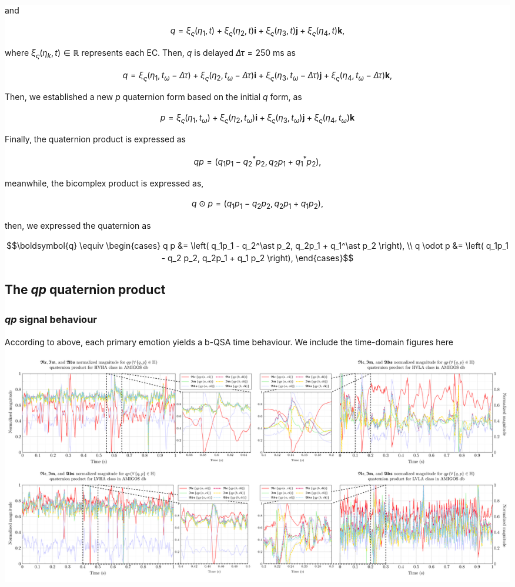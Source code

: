and

$$q = \xi_\varsigma(\eta_1, t) + \xi_\varsigma(\eta_2, t)\boldsymbol{i} + \xi_\varsigma(\eta_3, t)\boldsymbol{j} + \xi_\varsigma(\eta_4, t)\boldsymbol{k},$$

where $\xi_\varsigma(\eta_k, t) \in \mathbb{R}$ represents each EC. Then, $q$ is delayed $\Delta \tau = 250$ ms as

$$q = \xi_\varsigma(\eta_1, t_{\omega}-\Delta\tau) + \xi_\varsigma(\eta_2, t_{\omega}-\Delta\tau)\boldsymbol{i} + \xi_\varsigma(\eta_3, t_{\omega}-\Delta\tau)\boldsymbol{j} + \xi_\varsigma(\eta_4, t_{\omega}-\Delta\tau)\boldsymbol{k}, $$


Then, we established a new $p$ quaternion form based on the initial $q$ form, as

$$p =  \xi_\varsigma(\eta_1, t_{\omega}) + \xi_\varsigma(\eta_2, t_{\omega})\boldsymbol{i} + \xi_\varsigma(\eta_3, t_{\omega})\boldsymbol{j}  + \xi_\varsigma(\eta_4, t_{\omega})\boldsymbol{k}$$

Finally, the quaternion product is expressed as

$$q p = \left( q_1p_1 - q_2^{\ast} p_2, q_2p_1 + q_1^{\ast} p_2 \right),$$

meanwhile, the bicomplex product is expressed as,

$$q \odot p = \left( q_1p_1 - q_2 p_2, q_2p_1 + q_1 p_2 \right),$$

then, we expressed the quaternion as

$$\boldsymbol{q} \equiv
    \begin{cases}
        q p &= \left( q_1p_1 - q_2^\ast p_2, q_2p_1 + q_1^\ast p_2 \right),  \\
        q \odot p &= \left( q_1p_1 - q_2 p_2, q_2p_1 + q_1 p_2 \right), 
    \end{cases}$$

## The $q p$ quaternion product
### $qp$ signal behaviour
According to above, each primary emotion yields a b-QSA time behaviour. We include the time-domain figures here

<img src="https://github.com/Almanza-Conejo/bQSA-EEG/blob/main/images/AMIGOS/quaternionProduct/images/quaternionProductAMIGOSgeneral.svg" alt="drawing" width="2000"/>
